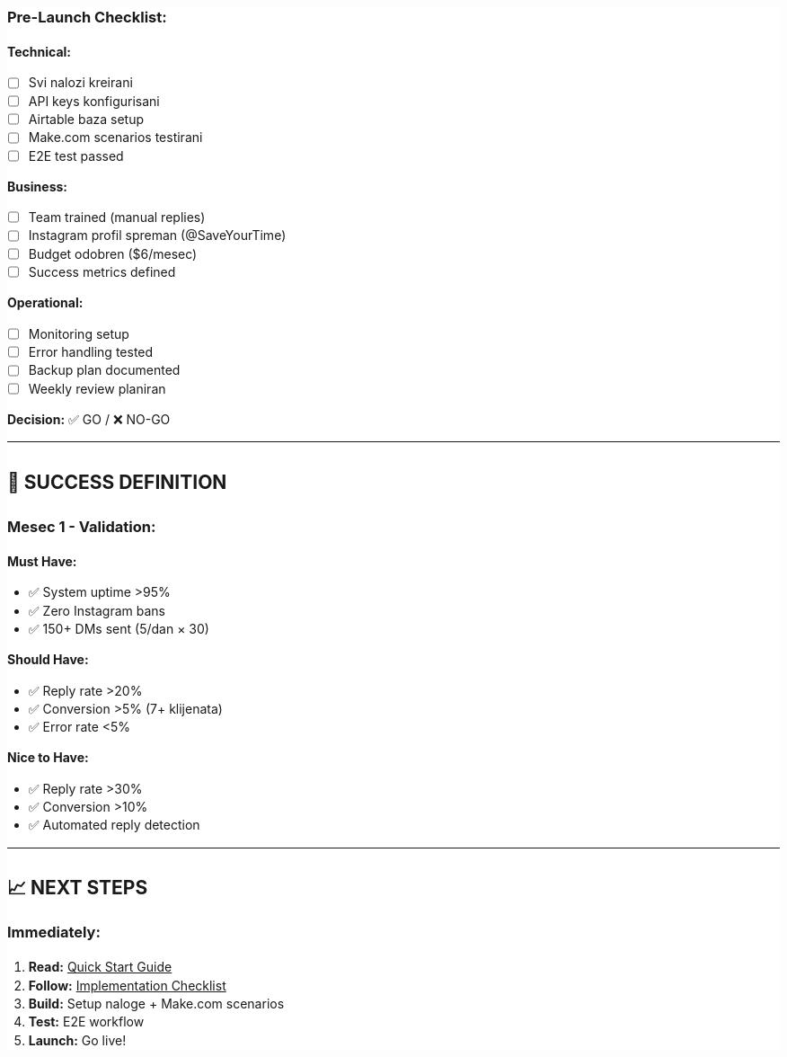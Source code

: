### Pre-Launch Checklist:

**Technical:**
- [ ] Svi nalozi kreirani
- [ ] API keys konfigurisani
- [ ] Airtable baza setup
- [ ] Make.com scenarios testirani
- [ ] E2E test passed

**Business:**
- [ ] Team trained (manual replies)
- [ ] Instagram profil spreman (@SaveYourTime)
- [ ] Budget odobren ($6/mesec)
- [ ] Success metrics defined

**Operational:**
- [ ] Monitoring setup
- [ ] Error handling tested
- [ ] Backup plan documented
- [ ] Weekly review planiran

**Decision:** ✅ GO / ❌ NO-GO

---

## 🎯 SUCCESS DEFINITION

### Mesec 1 - Validation:

**Must Have:**
- ✅ System uptime >95%
- ✅ Zero Instagram bans
- ✅ 150+ DMs sent (5/dan × 30)

**Should Have:**
- ✅ Reply rate >20%
- ✅ Conversion >5% (7+ klijenata)
- ✅ Error rate <5%

**Nice to Have:**
- ✅ Reply rate >30%
- ✅ Conversion >10%
- ✅ Automated reply detection

---

## 📈 NEXT STEPS

### Immediately:

1. **Read:** [Quick Start Guide](./Quick-Start-Guide.md)
2. **Follow:** [Implementation Checklist](./Implementation-Checklist.md)
3. **Build:** Setup naloge + Make.com scenarios
4. **Test:** E2E workflow
5. **Launch:** Go live!
